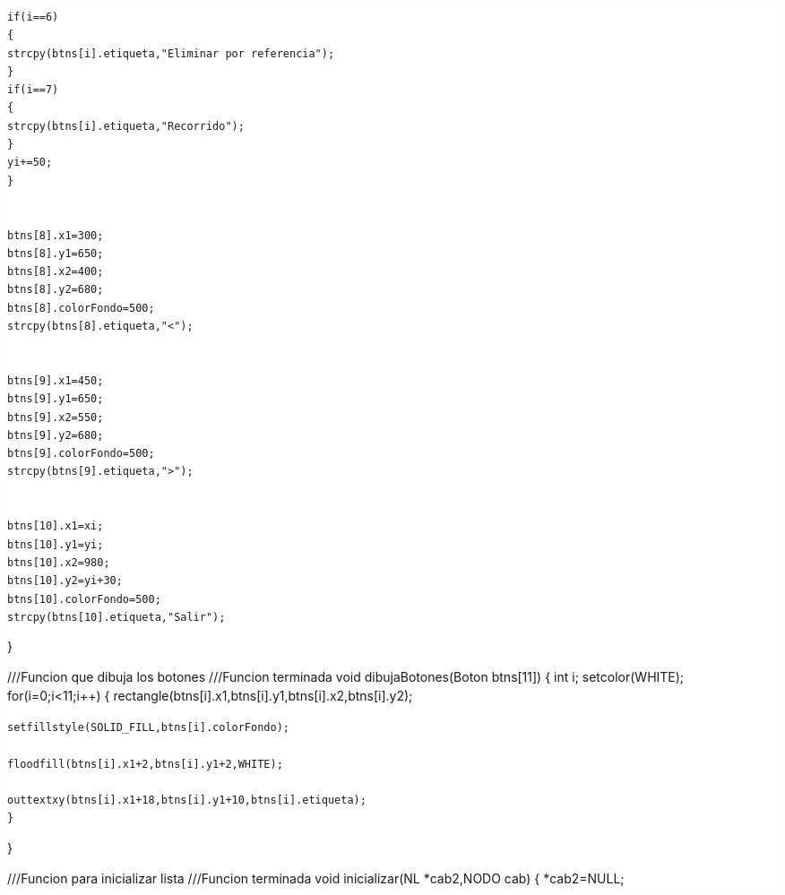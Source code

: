     if(i==6)
    {
    strcpy(btns[i].etiqueta,"Eliminar por referencia");
    }
    if(i==7)
    {
    strcpy(btns[i].etiqueta,"Recorrido");
    }
    yi+=50;
    }


    btns[8].x1=300;
    btns[8].y1=650;
    btns[8].x2=400;
    btns[8].y2=680;
    btns[8].colorFondo=500;
    strcpy(btns[8].etiqueta,"<");


    btns[9].x1=450;
    btns[9].y1=650;
    btns[9].x2=550;
    btns[9].y2=680;
    btns[9].colorFondo=500;
    strcpy(btns[9].etiqueta,">");


    btns[10].x1=xi;
    btns[10].y1=yi;
    btns[10].x2=980;
    btns[10].y2=yi+30;
    btns[10].colorFondo=500;
    strcpy(btns[10].etiqueta,"Salir");
}

///Funcion que dibuja los botones
///Funcion terminada
void dibujaBotones(Boton btns[11])
{
    int i;
    setcolor(WHITE);
    for(i=0;i<11;i++)
    {
    rectangle(btns[i].x1,btns[i].y1,btns[i].x2,btns[i].y2);

    setfillstyle(SOLID_FILL,btns[i].colorFondo);

    floodfill(btns[i].x1+2,btns[i].y1+2,WHITE);

    outtextxy(btns[i].x1+18,btns[i].y1+10,btns[i].etiqueta);
    }
}


///Funcion para inicializar lista
///Funcion terminada
void inicializar(NL *cab2,NODO cab)
{
    *cab2=NULL;
